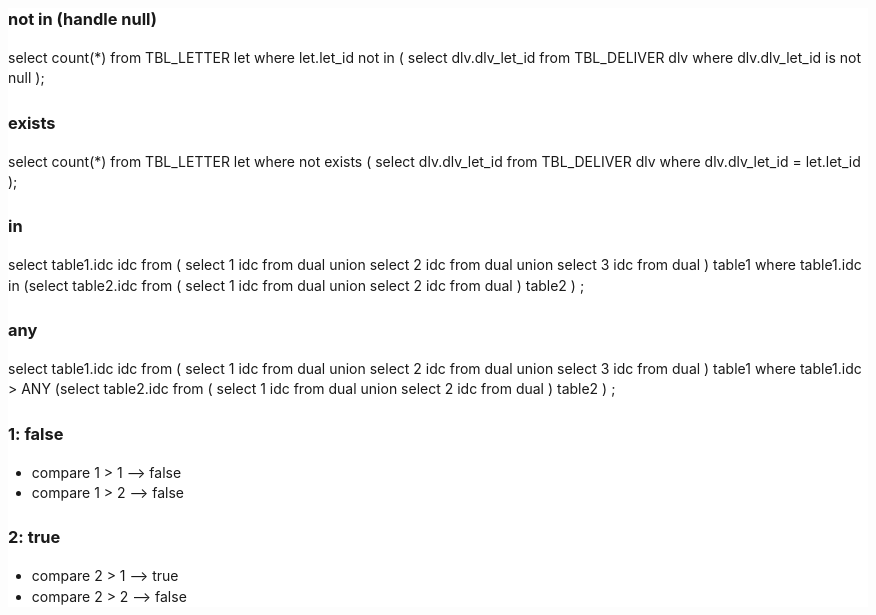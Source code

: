 ###  not in (handle null)
select count(*) 
from TBL_LETTER let
where let.let_id not in ( select dlv.dlv_let_id 
                                    from TBL_DELIVER dlv
                                    where dlv.dlv_let_id is not null );
###  exists                             
select count(*) 
from TBL_LETTER let
where not exists ( select dlv.dlv_let_id 
                           from TBL_DELIVER dlv
                           where  dlv.dlv_let_id = let.let_id );      
						   
						   

						   
###  in 					   
select table1.idc  idc
from ( select 1 idc from dual
          union
          select 2 idc from dual
          union
          select 3 idc from dual ) table1
where table1.idc in (select table2.idc
                                      from ( select 1 idc from dual
                                                union
                                                select 2 idc from dual
                                                ) table2
                                       ) ;						   
						   
###  any                             						   
select table1.idc  idc
from ( select 1 idc from dual
          union
          select 2 idc from dual
          union
          select 3 idc from dual ) table1
where table1.idc > ANY (select table2.idc
                                      from ( select 1 idc from dual
                                                union
                                                select 2 idc from dual
                                                ) table2
                                       ) ;

 ###  1: false                                     
- compare 1 > 1 --> false
- compare 1 > 2 --> false
 
 ###  2: true
- compare 2 > 1 --> true
- compare 2 > 2 --> false
 